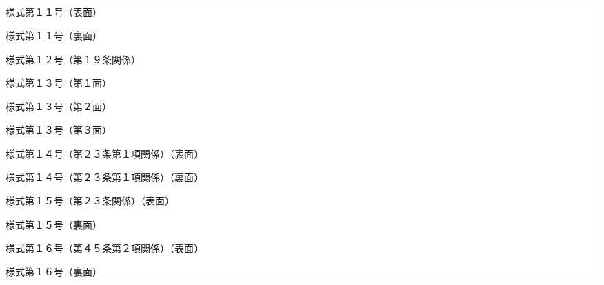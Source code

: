 様式第１１号（表面）

[](/./pict/2FH00000037737.pdf)

様式第１１号（裏面）

[](/./pict/2FH00000037738.pdf)

様式第１２号（第１９条関係）

[](/./pict/2FH00000037739.pdf)

様式第１３号（第１面）

[](/./pict/2FH00000030691.pdf)

様式第１３号（第２面）

[](/./pict/2FH00000037740.pdf)

様式第１３号（第３面）

[](/./pict/2FH00000037741.pdf)

様式第１４号（第２３条第１項関係）（表面）

[](/./pict/2FH00000037742.pdf)

様式第１４号（第２３条第１項関係）（裏面）

[](/./pict/2FH00000037743.pdf)

様式第１５号（第２３条関係）（表面）

[](/./pict/2FH00000002393.pdf)

様式第１５号（裏面）

[](/./pict/2FH00000016182.pdf)

様式第１６号（第４５条第２項関係）（表面）

[](/./pict/3FH00000035370.pdf)

様式第１６号（裏面）

[](/./pict/3FH00000035371.pdf)
